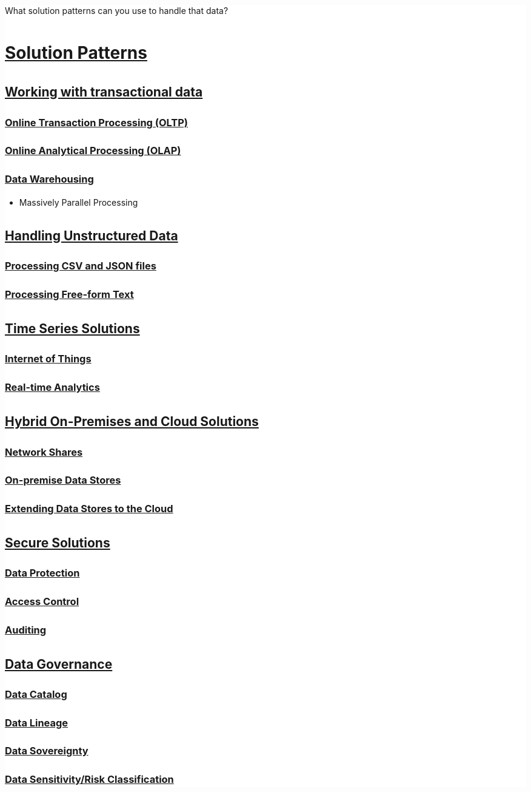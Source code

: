 What solution patterns can you use to handle that data?
# [Solution Patterns]()
## [Working with transactional data]()
### [Online Transaction Processing (OLTP)](./solution-patterns/online-transaction-processing.md)
### [Online Analytical Processing (OLAP)](./solution-patterns/online-analytics-processing.md)
### [Data Warehousing](./solution-patterns/data-warehousing.md)
- Massively Parallel Processing

## [Handling Unstructured Data](./solution-patterns/handling-unstructured-data.md)
### [Processing CSV and JSON files](./solution-patterns/processing-csv-and-json-files.md)
### [Processing Free-form Text](./solution-patterns/processing-free-form-text.md)

## [Time Series Solutions]()
### [Internet of Things]()
### [Real-time Analytics]()

## [Hybrid On-Premises and Cloud Solutions]()
### [Network Shares]()
### [On-premise Data Stores]()
### [Extending Data Stores to the Cloud]()

## [Secure Solutions]()
### [Data Protection]()
### [Access Control]()
### [Auditing]()

## [Data Governance]()
### [Data Catalog]()
### [Data Lineage]()
### [Data Sovereignty]()
### [Data Sensitivity/Risk Classification]() 
